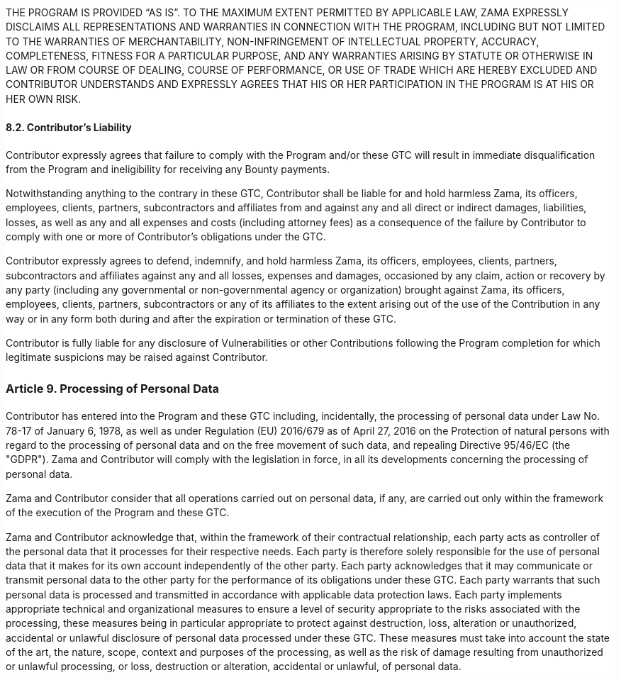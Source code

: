 THE PROGRAM IS PROVIDED “AS IS”.  TO THE MAXIMUM EXTENT PERMITTED BY APPLICABLE LAW, ZAMA EXPRESSLY DISCLAIMS ALL REPRESENTATIONS AND WARRANTIES IN CONNECTION WITH THE PROGRAM, INCLUDING BUT NOT LIMITED TO THE WARRANTIES OF MERCHANTABILITY, NON-INFRINGEMENT OF INTELLECTUAL PROPERTY, ACCURACY, COMPLETENESS, FITNESS FOR A PARTICULAR PURPOSE, AND ANY WARRANTIES ARISING BY STATUTE OR OTHERWISE IN LAW OR FROM COURSE OF DEALING, COURSE OF PERFORMANCE, OR USE OF TRADE WHICH ARE HEREBY EXCLUDED AND CONTRIBUTOR UNDERSTANDS AND EXPRESSLY AGREES THAT HIS OR HER PARTICIPATION IN THE PROGRAM IS AT HIS OR HER OWN RISK.

#### 8.2. Contributor’s Liability

Contributor expressly agrees that failure to comply with the Program and/or these GTC will result in immediate disqualification from the Program and ineligibility for receiving any Bounty payments.

Notwithstanding anything to the contrary in these GTC, Contributor shall be liable for and hold harmless Zama, its officers, employees, clients, partners, subcontractors and affiliates from and against any and all direct or indirect damages, liabilities, losses, as well as any and all expenses and costs (including attorney fees) as a consequence of the failure by Contributor to comply with one or more of Contributor’s obligations under the GTC.

Contributor expressly agrees to defend, indemnify, and hold harmless Zama, its officers, employees, clients, partners, subcontractors and affiliates against any and all losses, expenses and damages, occasioned by any claim, action or recovery by any party (including any governmental or non-governmental agency or organization) brought against Zama, its officers, employees, clients, partners, subcontractors or any of its affiliates to the extent arising out of the use of the Contribution in any way or in any form both during and after the expiration or termination of these GTC.

Contributor is fully liable for any disclosure of Vulnerabilities or other Contributions following the Program completion for which legitimate suspicions may be raised against Contributor.

### Article 9. Processing of Personal Data

Contributor has entered into the Program and these GTC including, incidentally, the processing of personal data under Law No. 78-17 of January 6, 1978, as well as under Regulation (EU) 2016/679 as of April 27, 2016 on the Protection of natural persons with regard to the processing of personal data and on the free movement of such data, and repealing Directive 95/46/EC (the "GDPR"). Zama and Contributor will comply with the legislation in force, in all its developments concerning the processing of personal data.

Zama and Contributor consider that all operations carried out on personal data, if any, are carried out only within the framework of the execution of the Program and these GTC.

Zama and Contributor acknowledge that, within the framework of their contractual relationship, each party acts as controller of the personal data that it processes for their respective needs. Each party is therefore solely responsible for the use of personal data that it makes for its own account independently of the other party. Each party acknowledges that it may communicate or transmit personal data to the other party for the performance of its obligations under these GTC. Each party warrants that such personal data is processed and transmitted in accordance with applicable data protection laws.
Each party implements appropriate technical and organizational measures to ensure a level of security appropriate to the risks associated with the processing, these measures being in particular appropriate to protect against destruction, loss, alteration or unauthorized, accidental or unlawful disclosure of personal data processed under these GTC. These measures must take into account the state of the art, the nature, scope, context and purposes of the processing, as well as the risk of damage resulting from unauthorized or unlawful processing, or loss, destruction or alteration, accidental or unlawful, of personal data.

